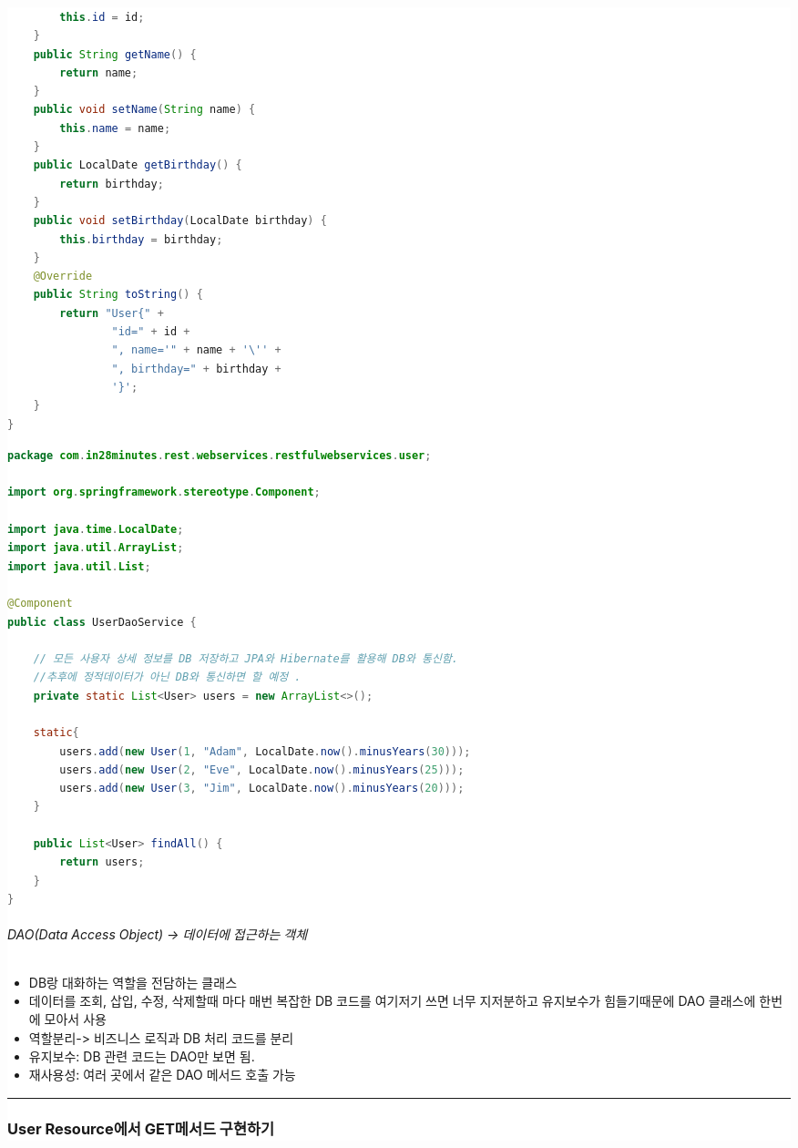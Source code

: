 ```java title=User
        this.id = id;  
    }  
    public String getName() {  
        return name;  
    }  
    public void setName(String name) {  
        this.name = name;  
    }  
    public LocalDate getBirthday() {  
        return birthday;  
    }  
    public void setBirthday(LocalDate birthday) {  
        this.birthday = birthday;  
    }  
    @Override  
    public String toString() {  
        return "User{" +  
                "id=" + id +  
                ", name='" + name + '\'' +  
                ", birthday=" + birthday +  
                '}';  
    }  
}
```
```java title=UserDaoService
package com.in28minutes.rest.webservices.restfulwebservices.user;  
  
import org.springframework.stereotype.Component;  
  
import java.time.LocalDate;  
import java.util.ArrayList;  
import java.util.List;  
  
@Component  
public class UserDaoService {  
  
    // 모든 사용자 상세 정보를 DB 저장하고 JPA와 Hibernate를 활용해 DB와 통신함.
    //추후에 정적데이터가 아닌 DB와 통신하면 할 예정 .  
    private static List<User> users = new ArrayList<>();  
  
    static{  
        users.add(new User(1, "Adam", LocalDate.now().minusYears(30)));  
        users.add(new User(2, "Eve", LocalDate.now().minusYears(25)));  
        users.add(new User(3, "Jim", LocalDate.now().minusYears(20)));  
    }  
  
    public List<User> findAll() {  
        return users;  
    }  
}
```
###### DAO(Data Access Object) -> 데이터에 접근하는 객체
- DB랑 대화하는 역할을 전담하는 클래스 
- 데이터를 조회, 삽입, 수정, 삭제할때 마다 매번 복잡한 DB 코드를 여기저기 쓰면 너무 지저분하고 유지보수가 힘들기때문에 DAO 클래스에 한번에 모아서 사용
- 역할분리-> 비즈니스 로직과 DB 처리 코드를 분리
- 유지보수: DB 관련 코드는 DAO만 보면 됨.
- 재사용성: 여러 곳에서 같은 DAO 메서드 호출 가능 
---
### User Resource에서 GET메서드 구현하기 
